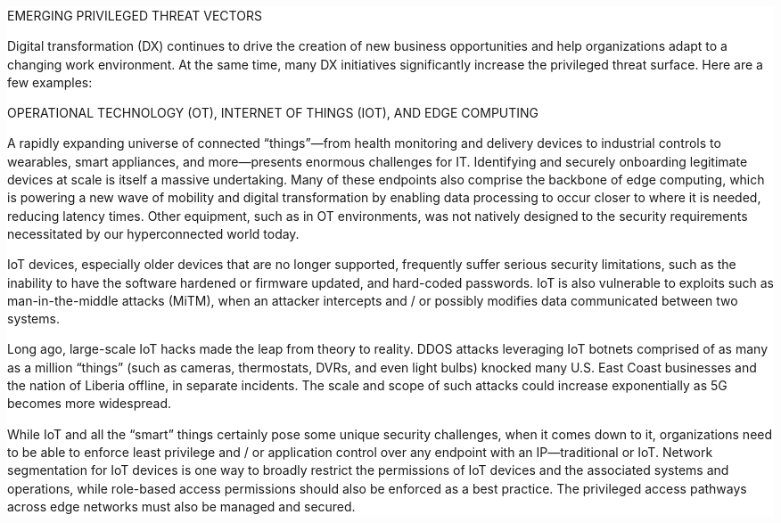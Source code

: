   
  
  
  
  
  
  
  
  
  
  
  
  
  
  
  EMERGING PRIVILEGED THREAT VECTORS
  
  
  
  Digital transformation (DX) continues to drive the creation of new business
  opportunities and help organizations adapt to a changing work environment. At
  the same time, many DX initiatives significantly increase the privileged threat
  surface. Here are a few examples:
  
  
  
  OPERATIONAL TECHNOLOGY (OT), INTERNET OF THINGS (IOT), AND EDGE COMPUTING
  
  
  A rapidly expanding universe of connected “things”—from health monitoring and
  delivery devices to industrial controls to wearables, smart appliances, and
  more—presents enormous challenges for IT. Identifying and securely onboarding
  legitimate devices at scale is itself a massive undertaking. Many of these
  endpoints also comprise the backbone of edge computing, which is powering a new
  wave of mobility and digital transformation by enabling data processing to occur
  closer to where it is needed, reducing latency times. Other equipment, such as
  in OT environments, was not natively designed to the security requirements
  necessitated by our hyperconnected world today.
  
  
  IoT devices, especially older devices that are no longer supported, frequently
  suffer serious security limitations, such as the inability to have the software
  hardened or firmware updated, and hard-coded passwords. IoT is also vulnerable
  to exploits such as man-in-the-middle attacks (MiTM), when an attacker
  intercepts and / or possibly modifies data communicated between two systems.
  
  
  
  Long ago, large-scale IoT hacks made the leap from theory to reality. DDOS
  attacks leveraging IoT botnets comprised of as many as a million “things” (such
  as cameras, thermostats, DVRs, and even light bulbs) knocked many U.S. East
  Coast businesses and the nation of Liberia offline, in separate incidents. The
  scale and scope of such attacks could increase exponentially as 5G becomes more
  widespread.
  
  
  
  While IoT and all the “smart” things certainly pose some unique security
  challenges, when it comes down to it, organizations need to be able to enforce
  least privilege and / or application control over any endpoint with an
  IP—traditional or IoT. Network segmentation for IoT devices is one way to
  broadly restrict the permissions of IoT devices and the associated systems and
  operations, while role-based access permissions should also be enforced as a
  best practice. The privileged access pathways across edge networks must also be
  managed and secured.
  